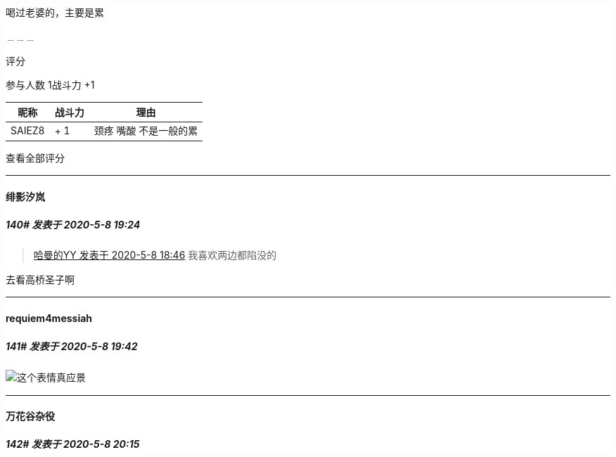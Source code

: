 


喝过老婆的，主要是累



﹍﹍﹍

评分





 参与人数 1战斗力 +1

|昵称|战斗力|理由|
|----|---|---|
| SAIEZ8| + 1|颈疼 嘴酸 不是一般的累|



查看全部评分






-----

####  绯影汐岚  
##### 140#       发表于 2020-5-8 19:24



<blockquote><a href="httphttps://bbs.saraba1st.com/2b/forum.php?mod=redirect&amp;goto=findpost&amp;pid=47347543&amp;ptid=1933419" target="_blank">哈曼的YY 发表于 2020-5-8 18:46</a>
我喜欢两边都陷没的</blockquote>
去看高桥圣子啊







-----

####  requiem4messiah  
##### 141#       发表于 2020-5-8 19:42



<img src="https://static.saraba1st.com/image/smiley/face2017/001.png" referrerpolicy="no-referrer">这个表情真应景







-----

####  万花谷杂役  
##### 142#       发表于 2020-5-8 20:15
